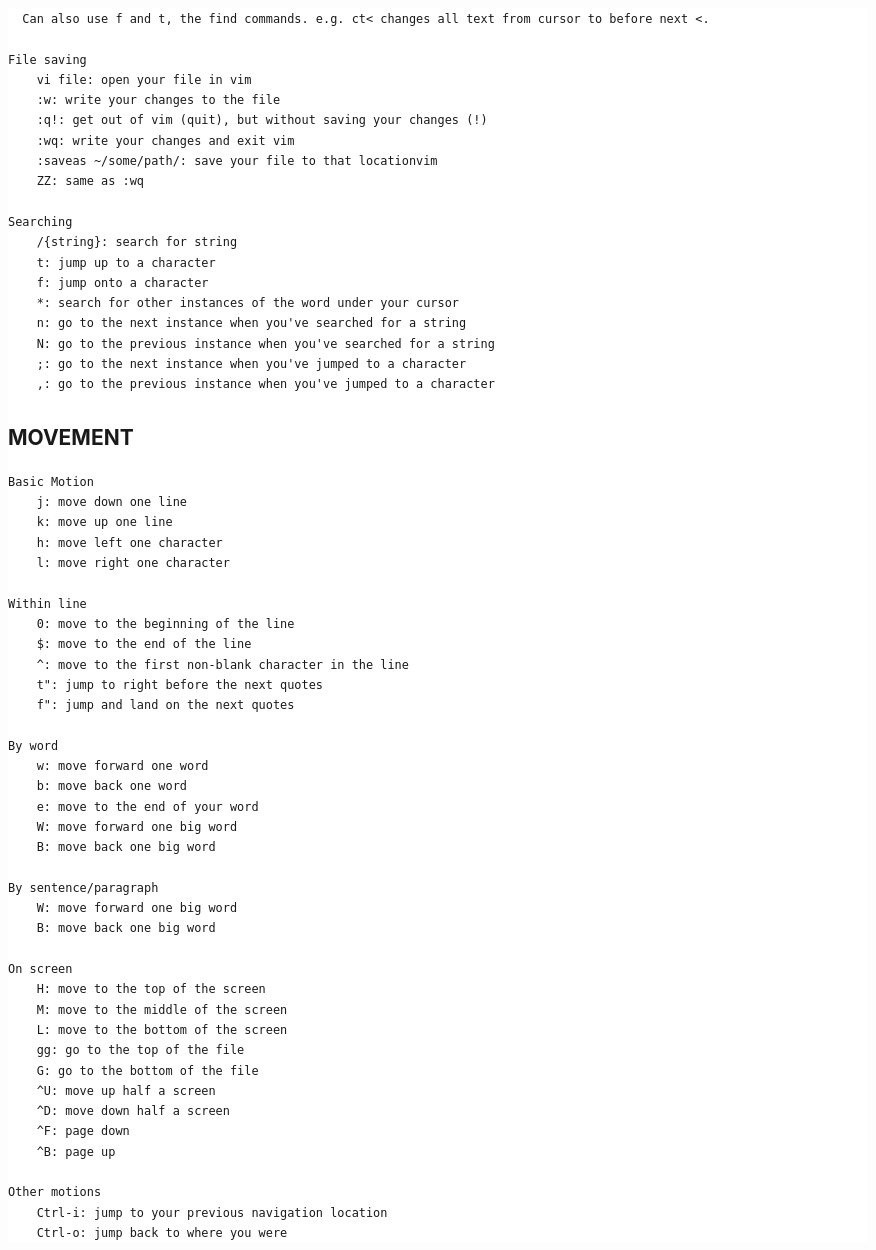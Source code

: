 ```
  Can also use f and t, the find commands. e.g. ct< changes all text from cursor to before next <.

File saving
    vi file: open your file in vim
    :w: write your changes to the file
    :q!: get out of vim (quit), but without saving your changes (!)
    :wq: write your changes and exit vim
    :saveas ~/some/path/: save your file to that locationvim
    ZZ: same as :wq

Searching
    /{string}: search for string
    t: jump up to a character
    f: jump onto a character
    *: search for other instances of the word under your cursor
    n: go to the next instance when you've searched for a string
    N: go to the previous instance when you've searched for a string
    ;: go to the next instance when you've jumped to a character
    ,: go to the previous instance when you've jumped to a character

```

## MOVEMENT
```
Basic Motion
    j: move down one line
    k: move up one line
    h: move left one character
    l: move right one character

Within line
    0: move to the beginning of the line
    $: move to the end of the line
    ^: move to the first non-blank character in the line
    t": jump to right before the next quotes
    f": jump and land on the next quotes

By word
    w: move forward one word
    b: move back one word
    e: move to the end of your word
    W: move forward one big word
    B: move back one big word

By sentence/paragraph
    W: move forward one big word
    B: move back one big word

On screen
    H: move to the top of the screen
    M: move to the middle of the screen
    L: move to the bottom of the screen
    gg: go to the top of the file
    G: go to the bottom of the file
    ^U: move up half a screen
    ^D: move down half a screen
    ^F: page down
    ^B: page up

Other motions
    Ctrl-i: jump to your previous navigation location
    Ctrl-o: jump back to where you were
```